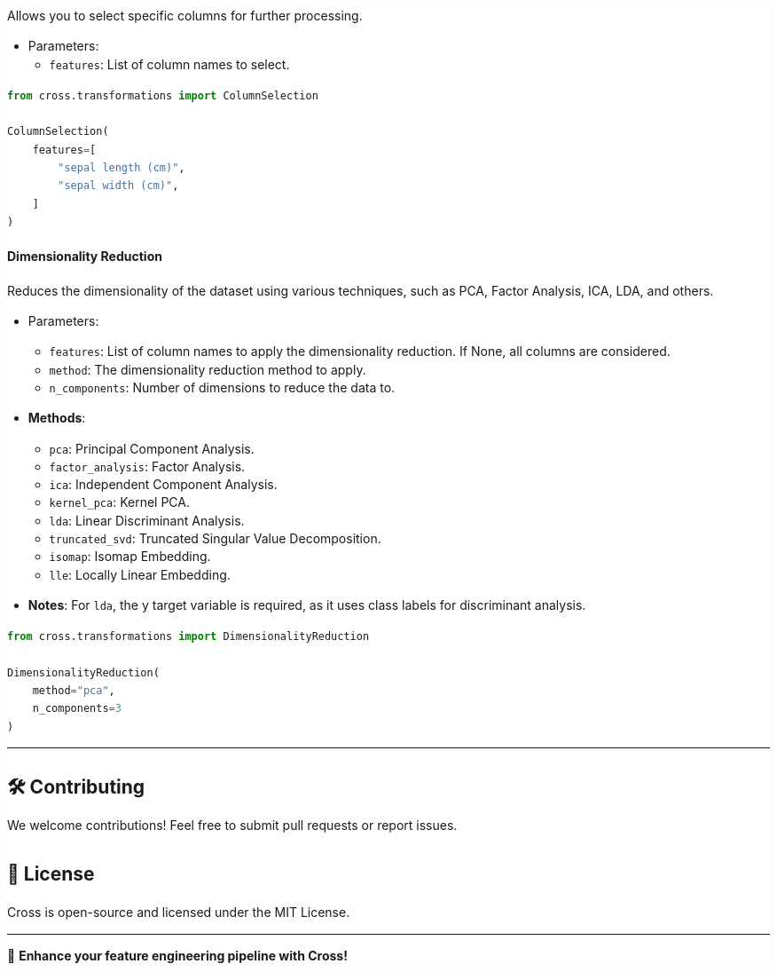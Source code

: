 Allows you to select specific columns for further processing.

- Parameters:
    - `features`: List of column names to select.

```python
from cross.transformations import ColumnSelection

ColumnSelection(
    features=[
        "sepal length (cm)",
        "sepal width (cm)",
    ]
)
```

#### **Dimensionality Reduction**

Reduces the dimensionality of the dataset using various techniques, such as PCA, Factor Analysis, ICA, LDA, and others.

- Parameters:
    - `features`: List of column names to apply the dimensionality reduction. If None, all columns are considered.
    - `method`: The dimensionality reduction method to apply.
    - `n_components`: Number of dimensions to reduce the data to.

- **Methods**:
    - `pca`: Principal Component Analysis.
    - `factor_analysis`: Factor Analysis.
    - `ica`: Independent Component Analysis.
    - `kernel_pca`: Kernel PCA.
    - `lda`: Linear Discriminant Analysis.
    - `truncated_svd`: Truncated Singular Value Decomposition.
    - `isomap`: Isomap Embedding.
    - `lle`: Locally Linear Embedding.

- **Notes**:
For `lda`, the y target variable is required, as it uses class labels for discriminant analysis.

```python
from cross.transformations import DimensionalityReduction

DimensionalityReduction(
    method="pca",
    n_components=3
)
```

---

## 🛠️ Contributing
We welcome contributions! Feel free to submit pull requests or report issues.

## 📄 License
Cross is open-source and licensed under the MIT License.

---

🚀 **Enhance your feature engineering pipeline with Cross!**
